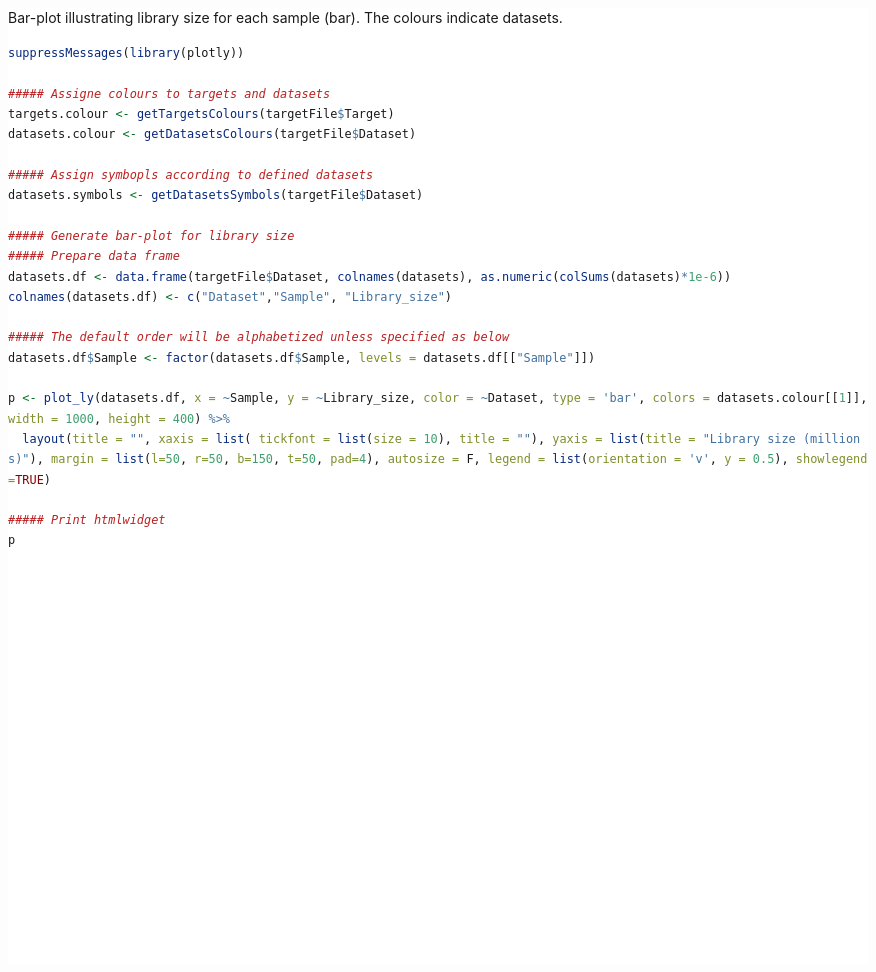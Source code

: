 Bar-plot illustrating library size for each sample (bar). The colours indicate datasets.


```r
suppressMessages(library(plotly))

##### Assigne colours to targets and datasets
targets.colour <- getTargetsColours(targetFile$Target)
datasets.colour <- getDatasetsColours(targetFile$Dataset)

##### Assign symbopls according to defined datasets
datasets.symbols <- getDatasetsSymbols(targetFile$Dataset)

##### Generate bar-plot for library size
##### Prepare data frame
datasets.df <- data.frame(targetFile$Dataset, colnames(datasets), as.numeric(colSums(datasets)*1e-6))
colnames(datasets.df) <- c("Dataset","Sample", "Library_size")

##### The default order will be alphabetized unless specified as below
datasets.df$Sample <- factor(datasets.df$Sample, levels = datasets.df[["Sample"]])

p <- plot_ly(datasets.df, x = ~Sample, y = ~Library_size, color = ~Dataset, type = 'bar', colors = datasets.colour[[1]], width = 1000, height = 400) %>%
  layout(title = "", xaxis = list( tickfont = list(size = 10), title = ""), yaxis = list(title = "Library size (millions)"), margin = list(l=50, r=50, b=150, t=50, pad=4), autosize = F, legend = list(orientation = 'v', y = 0.5), showlegend=TRUE)

##### Print htmlwidget
p
```

<div id="htmlwidget-834a4244726c36871679" style="width:1000px;height:400px;" class="plotly html-widget"></div>